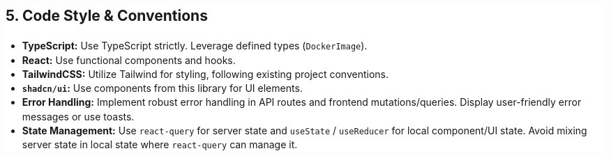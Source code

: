 ## 5. Code Style & Conventions

*   **TypeScript:** Use TypeScript strictly. Leverage defined types (`DockerImage`).
*   **React:** Use functional components and hooks.
*   **TailwindCSS:** Utilize Tailwind for styling, following existing project conventions.
*   **`shadcn/ui`:** Use components from this library for UI elements.
*   **Error Handling:** Implement robust error handling in API routes and frontend mutations/queries. Display user-friendly error messages or use toasts.
*   **State Management:** Use `react-query` for server state and `useState` / `useReducer` for local component/UI state. Avoid mixing server state in local state where `react-query` can manage it. 